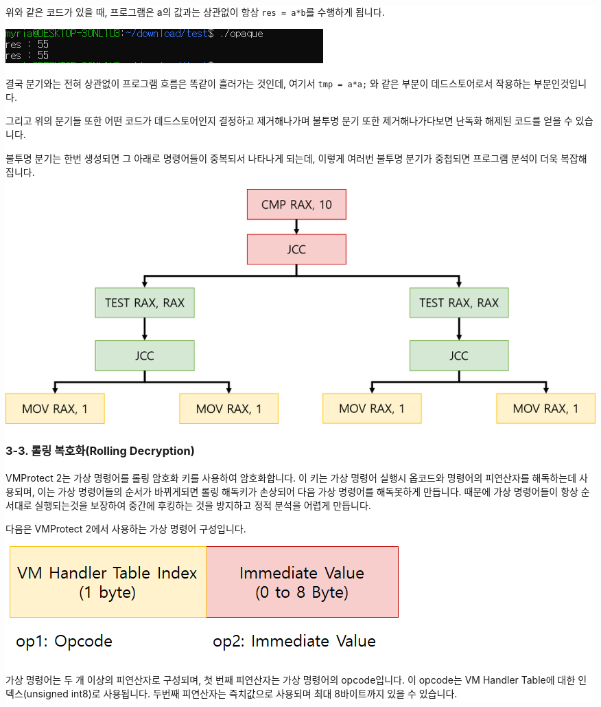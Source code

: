 위와 같은 코드가 있을 때, 프로그램은 a의 값과는 상관없이 항상 `res = a*b`를 수행하게 됩니다. 

![/assets/2021-08-01/vm_1.png](/assets/2021-08-01/vm_1.png)

결국 분기와는 전혀 상관없이 프로그램 흐름은 똑같이 흘러가는 것인데, 여기서 `tmp = a*a;` 와 같은 부분이 데드스토어로서 작용하는 부분인것입니다. 

그리고 위의 분기들 또한 어떤 코드가 데드스토어인지 결정하고 제거해나가며 불투명 분기 또한 제거해나가다보면 난독화 해제된 코드를 얻을 수 있습니다. 

불투명 분기는 한번 생성되면 그 아래로 명령어들이 중복되서 나타나게 되는데, 이렇게 여러번 불투명 분기가 중첩되면 프로그램 분석이 더욱 복잡해집니다.

![/assets/2021-08-01/vm_2.png](/assets/2021-08-01/vm_2.png)

### 3-3. 롤링 복호화(Rolling Decryption)

VMProtect 2는 가상 명령어를 롤링 암호화 키를 사용하여 암호화합니다.  이 키는 가상 명령어 실행시 옵코드와 명령어의 피연산자를 해독하는데 사용되며, 이는 가상 명령어들의 순서가 바뀌게되면 롤링 해독키가 손상되어 다음 가상 명령어를 해독못하게 만듭니다. 때문에 가상 명령어들이 항상 순서대로 실행되는것을 보장하여 중간에 후킹하는 것을 방지하고 정적 분석을 어렵게 만듭니다. 

다음은 VMProtect 2에서 사용하는 가상 명령어 구성입니다. 

![/assets/2021-08-01/vm_3.png](/assets/2021-08-01/vm_3.png)

가상 명령어는 두 개 이상의 피연산자로 구성되며, 첫 번째 피연산자는 가상 명령어의 opcode입니다. 이 opcode는 VM Handler Table에 대한 인덱스(unsigned int8)로 사용됩니다. 두번째 피연산자는 즉치값으로 사용되며 최대 8바이트까지 있을 수 있습니다.
